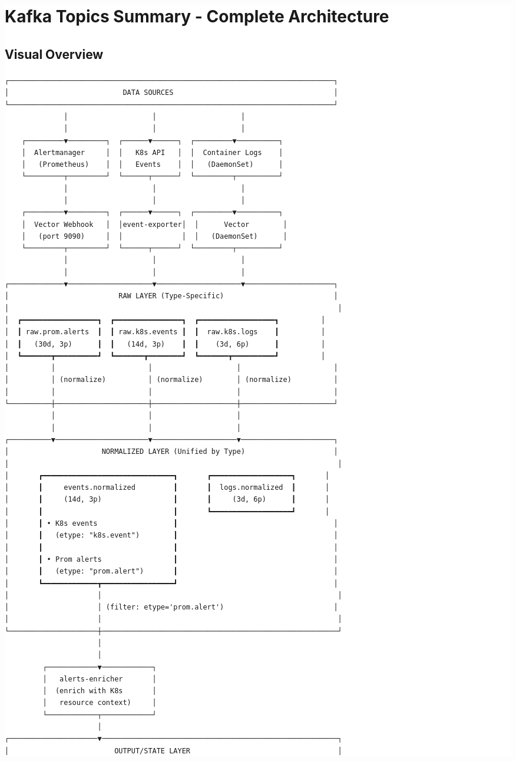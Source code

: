 # Kafka Topics Summary - Complete Architecture

## Visual Overview

```
┌─────────────────────────────────────────────────────────────────────────────┐
│                           DATA SOURCES                                      │
└─────────────────────────────────────────────────────────────────────────────┘
              │                    │                    │
              │                    │                    │
    ┌─────────▼─────────┐  ┌──────▼──────┐  ┌─────────▼──────────┐
    │  Alertmanager     │  │   K8s API   │  │  Container Logs    │
    │   (Prometheus)    │  │   Events    │  │   (DaemonSet)      │
    └─────────┬─────────┘  └──────┬──────┘  └─────────┬──────────┘
              │                    │                    │
              │                    │                    │
    ┌─────────▼─────────┐  ┌──────▼──────┐  ┌─────────▼──────────┐
    │  Vector Webhook   │  │event-exporter│  │      Vector        │
    │   (port 9090)     │  │              │  │   (DaemonSet)      │
    └─────────┬─────────┘  └──────┬──────┘  └─────────┬──────────┘
              │                    │                    │
              │                    │                    │
┌─────────────▼────────────────────▼────────────────────▼─────────────────────┐
│                          RAW LAYER (Type-Specific)                          │
│                                                                              │
│  ┏━━━━━━━━━━━━━━━━━━┓  ┏━━━━━━━━━━━━━━━━┓  ┏━━━━━━━━━━━━━━━━━━┓          │
│  ┃ raw.prom.alerts  ┃  ┃ raw.k8s.events ┃  ┃  raw.k8s.logs    ┃          │
│  ┃   (30d, 3p)      ┃  ┃   (14d, 3p)    ┃  ┃    (3d, 6p)      ┃          │
│  ┗━━━━━━━┳━━━━━━━━━━┛  ┗━━━━━━━┳━━━━━━━━┛  ┗━━━━━━━┳━━━━━━━━━━┛          │
│          │                      │                    │                      │
│          │ (normalize)          │ (normalize)        │ (normalize)          │
│          │                      │                    │                      │
└──────────┼──────────────────────┼────────────────────┼──────────────────────┘
           │                      │                    │
           │                      │                    │
┌──────────▼──────────────────────▼────────────────────▼──────────────────────┐
│                      NORMALIZED LAYER (Unified by Type)                     │
│                                                                              │
│       ┏━━━━━━━━━━━━━━━━━━━━━━━━━━━━━━━┓       ┏━━━━━━━━━━━━━━━━━━━┓       │
│       ┃     events.normalized         ┃       ┃  logs.normalized  ┃       │
│       ┃     (14d, 3p)                 ┃       ┃     (3d, 6p)      ┃       │
│       ┃                               ┃       ┗━━━━━━━━━━━━━━━━━━━┛       │
│       ┃ • K8s events                  ┃                                     │
│       ┃   (etype: "k8s.event")        ┃                                     │
│       ┃                               ┃                                     │
│       ┃ • Prom alerts                 ┃                                     │
│       ┃   (etype: "prom.alert")       ┃                                     │
│       ┗━━━━━━━━━━━━━┳━━━━━━━━━━━━━━━━━┛                                     │
│                     │                                                        │
│                     │ (filter: etype='prom.alert')                          │
│                     │                                                        │
└─────────────────────┼────────────────────────────────────────────────────────┘
                      │
                      │
         ┌────────────▼────────────┐
         │   alerts-enricher       │
         │  (enrich with K8s       │
         │   resource context)     │
         └────────────┬────────────┘
                      │
┌─────────────────────▼────────────────────────────────────────────────────────┐
│                         OUTPUT/STATE LAYER                                   │
```